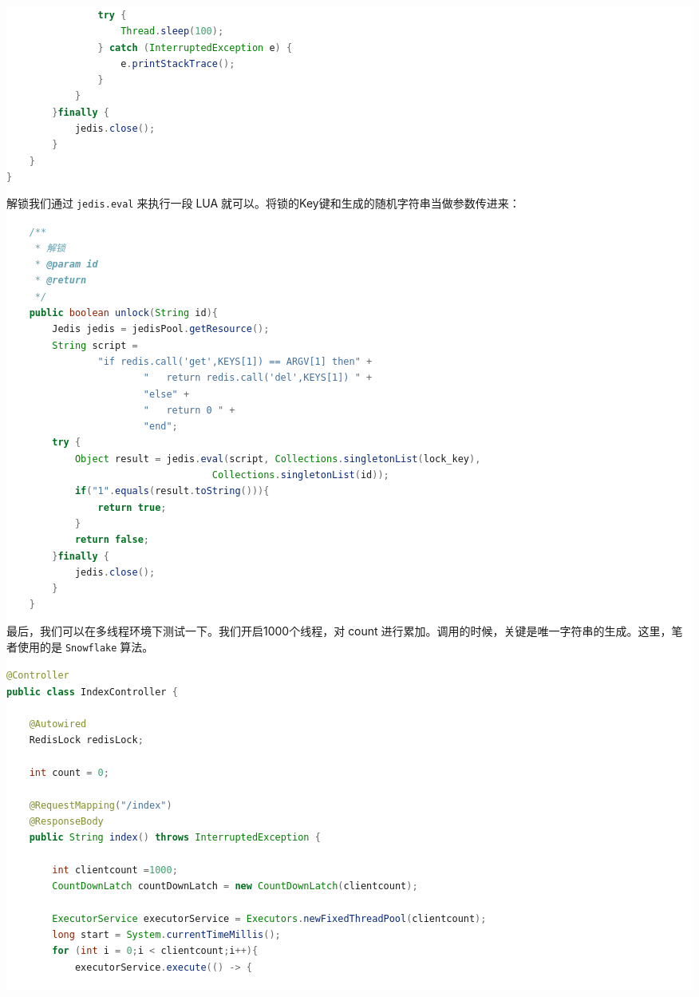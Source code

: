 ```java
                try {
                    Thread.sleep(100);
                } catch (InterruptedException e) {
                    e.printStackTrace();
                }
            }
        }finally {
            jedis.close();
        }
    }
}
```

解锁我们通过 `jedis.eval` 来执行一段 LUA 就可以。将锁的Key键和生成的随机字符串当做参数传进来：

```java
    /**
     * 解锁
     * @param id
     * @return
     */
    public boolean unlock(String id){
        Jedis jedis = jedisPool.getResource();
        String script =
                "if redis.call('get',KEYS[1]) == ARGV[1] then" +
                        "   return redis.call('del',KEYS[1]) " +
                        "else" +
                        "   return 0 " +
                        "end";
        try {
            Object result = jedis.eval(script, Collections.singletonList(lock_key), 
                                    Collections.singletonList(id));
            if("1".equals(result.toString())){
                return true;
            }
            return false;
        }finally {
            jedis.close();
        }
    }
```

最后，我们可以在多线程环境下测试一下。我们开启1000个线程，对 count 进行累加。调用的时候，关键是唯一字符串的生成。这里，笔者使用的是 `Snowflake` 算法。

```java
@Controller
public class IndexController {

    @Autowired
    RedisLock redisLock;
    
    int count = 0;
    
    @RequestMapping("/index")
    @ResponseBody
    public String index() throws InterruptedException {

        int clientcount =1000;
        CountDownLatch countDownLatch = new CountDownLatch(clientcount);

        ExecutorService executorService = Executors.newFixedThreadPool(clientcount);
        long start = System.currentTimeMillis();
        for (int i = 0;i < clientcount;i++){
            executorService.execute(() -> {
            
```